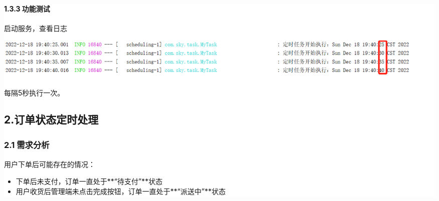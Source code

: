 

#### 1.3.3 功能测试

启动服务，查看日志

<img src="assets/image-20221218194511420.png" alt="image-20221218194511420" style="zoom:80%;" /> 

每隔5秒执行一次。



## 2.订单状态定时处理

### 2.1 需求分析

用户下单后可能存在的情况：

- 下单后未支付，订单一直处于**“待支付”**状态
- 用户收货后管理端未点击完成按钮，订单一直处于**“派送中”**状态
